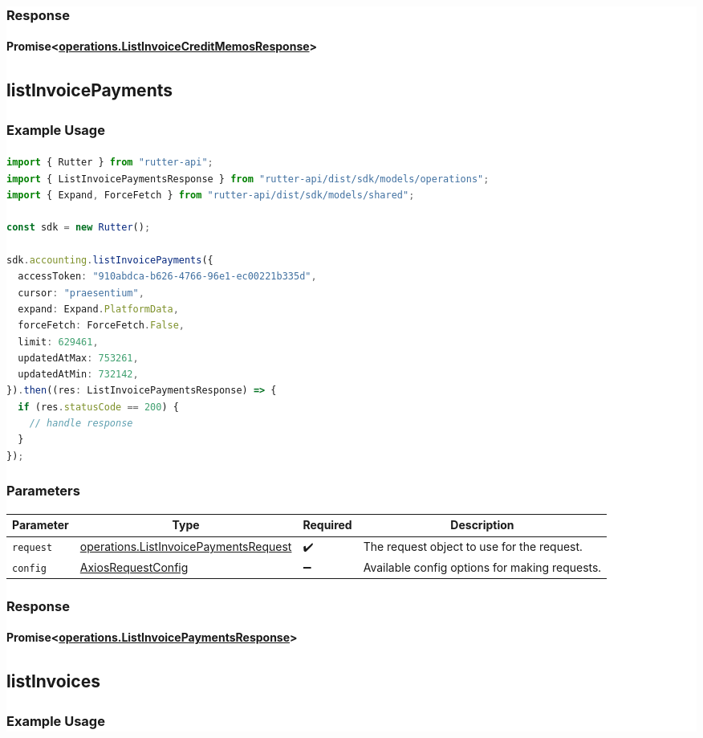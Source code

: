 
### Response

**Promise<[operations.ListInvoiceCreditMemosResponse](../../models/operations/listinvoicecreditmemosresponse.md)>**


## listInvoicePayments

### Example Usage

```typescript
import { Rutter } from "rutter-api";
import { ListInvoicePaymentsResponse } from "rutter-api/dist/sdk/models/operations";
import { Expand, ForceFetch } from "rutter-api/dist/sdk/models/shared";

const sdk = new Rutter();

sdk.accounting.listInvoicePayments({
  accessToken: "910abdca-b626-4766-96e1-ec00221b335d",
  cursor: "praesentium",
  expand: Expand.PlatformData,
  forceFetch: ForceFetch.False,
  limit: 629461,
  updatedAtMax: 753261,
  updatedAtMin: 732142,
}).then((res: ListInvoicePaymentsResponse) => {
  if (res.statusCode == 200) {
    // handle response
  }
});
```

### Parameters

| Parameter                                                                                      | Type                                                                                           | Required                                                                                       | Description                                                                                    |
| ---------------------------------------------------------------------------------------------- | ---------------------------------------------------------------------------------------------- | ---------------------------------------------------------------------------------------------- | ---------------------------------------------------------------------------------------------- |
| `request`                                                                                      | [operations.ListInvoicePaymentsRequest](../../models/operations/listinvoicepaymentsrequest.md) | :heavy_check_mark:                                                                             | The request object to use for the request.                                                     |
| `config`                                                                                       | [AxiosRequestConfig](https://axios-http.com/docs/req_config)                                   | :heavy_minus_sign:                                                                             | Available config options for making requests.                                                  |


### Response

**Promise<[operations.ListInvoicePaymentsResponse](../../models/operations/listinvoicepaymentsresponse.md)>**


## listInvoices

### Example Usage
